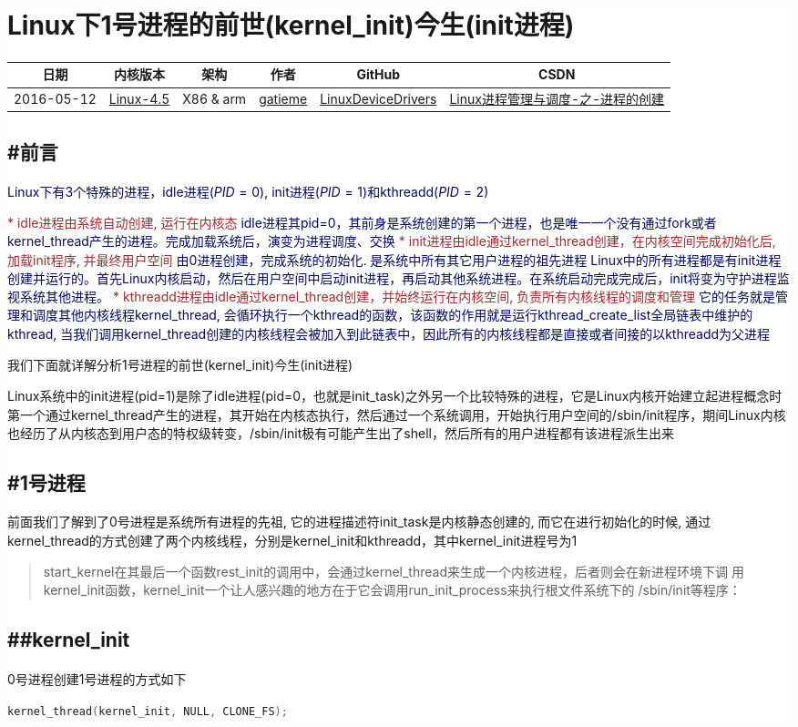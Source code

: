 Linux下1号进程的前世(kernel_init)今生(init进程)
=======


| 日期 | 内核版本 | 架构| 作者 | GitHub| CSDN |
| ------------- |:-------------:|:-------------:|:-------------:|:-------------:|:-------------:|
| 2016-05-12 | [Linux-4.5](http://lxr.free-electrons.com/source/?v=4.5) | X86 & arm | [gatieme](http://blog.csdn.net/gatieme) | [LinuxDeviceDrivers](https://github.com/gatieme/LDD-LinuxDeviceDrivers) | [Linux进程管理与调度-之-进程的创建](http://blog.csdn.net/gatieme/article/category/6225543) |

#前言
-------

<font color=0x009966>Linux下有3个特殊的进程，idle进程($PID = 0$), init进程($PID = 1$)和kthreadd($PID = 2$)

<font color=#A52A2A>
*	idle进程由系统自动创建, 运行在内核态
</font>
	idle进程其pid=0，其前身是系统创建的第一个进程，也是唯一一个没有通过fork或者kernel_thread产生的进程。完成加载系统后，演变为进程调度、交换

<font color=#A52A2A>
*	init进程由idle通过kernel_thread创建，在内核空间完成初始化后, 加载init程序, 并最终用户空间
</font>
	由0进程创建，完成系统的初始化. 是系统中所有其它用户进程的祖先进程
	Linux中的所有进程都是有init进程创建并运行的。首先Linux内核启动，然后在用户空间中启动init进程，再启动其他系统进程。在系统启动完成完成后，init将变为守护进程监视系统其他进程。


<font color=#A52A2A>
*	kthreadd进程由idle通过kernel_thread创建，并始终运行在内核空间, 负责所有内核线程的调度和管理
</font>
   它的任务就是管理和调度其他内核线程kernel_thread, 会循环执行一个kthread的函数，该函数的作用就是运行kthread_create_list全局链表中维护的kthread, 当我们调用kernel_thread创建的内核线程会被加入到此链表中，因此所有的内核线程都是直接或者间接的以kthreadd为父进程
</font>



我们下面就详解分析1号进程的前世(kernel_init)今生(init进程)

Linux系统中的init进程(pid=1)是除了idle进程(pid=0，也就是init_task)之外另一个比较特殊的进程，它是Linux内核开始建立起进程概念时第一个通过kernel_thread产生的进程，其开始在内核态执行，然后通过一个系统调用，开始执行用户空间的/sbin/init程序，期间Linux内核也经历了从内核态到用户态的特权级转变，/sbin/init极有可能产生出了shell，然后所有的用户进程都有该进程派生出来


#1号进程
-------

前面我们了解到了0号进程是系统所有进程的先祖, 它的进程描述符init_task是内核静态创建的, 而它在进行初始化的时候, 通过kernel_thread的方式创建了两个内核线程，分别是kernel_init和kthreadd，其中kernel_init进程号为1


>start_kernel在其最后一个函数rest_init的调用中，会通过kernel_thread来生成一个内核进程，后者则会在新进程环境下调 用kernel_init函数，kernel_init一个让人感兴趣的地方在于它会调用run_init_process来执行根文件系统下的 /sbin/init等程序：


##kernel_init
-------

0号进程创建1号进程的方式如下

```c
kernel_thread(kernel_init, NULL, CLONE_FS);
```
